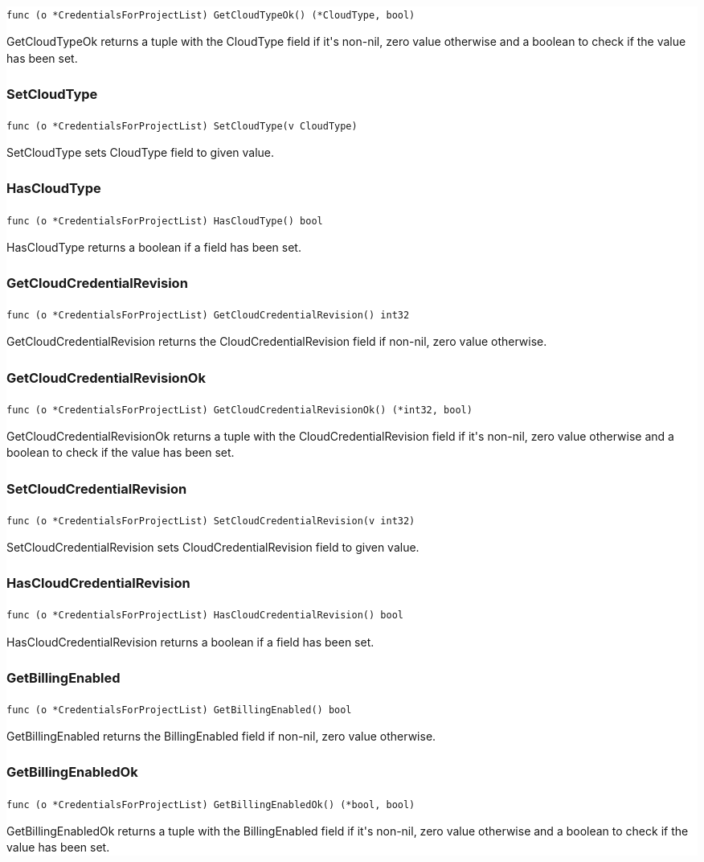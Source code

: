 `func (o *CredentialsForProjectList) GetCloudTypeOk() (*CloudType, bool)`

GetCloudTypeOk returns a tuple with the CloudType field if it's non-nil, zero value otherwise
and a boolean to check if the value has been set.

### SetCloudType

`func (o *CredentialsForProjectList) SetCloudType(v CloudType)`

SetCloudType sets CloudType field to given value.

### HasCloudType

`func (o *CredentialsForProjectList) HasCloudType() bool`

HasCloudType returns a boolean if a field has been set.

### GetCloudCredentialRevision

`func (o *CredentialsForProjectList) GetCloudCredentialRevision() int32`

GetCloudCredentialRevision returns the CloudCredentialRevision field if non-nil, zero value otherwise.

### GetCloudCredentialRevisionOk

`func (o *CredentialsForProjectList) GetCloudCredentialRevisionOk() (*int32, bool)`

GetCloudCredentialRevisionOk returns a tuple with the CloudCredentialRevision field if it's non-nil, zero value otherwise
and a boolean to check if the value has been set.

### SetCloudCredentialRevision

`func (o *CredentialsForProjectList) SetCloudCredentialRevision(v int32)`

SetCloudCredentialRevision sets CloudCredentialRevision field to given value.

### HasCloudCredentialRevision

`func (o *CredentialsForProjectList) HasCloudCredentialRevision() bool`

HasCloudCredentialRevision returns a boolean if a field has been set.

### GetBillingEnabled

`func (o *CredentialsForProjectList) GetBillingEnabled() bool`

GetBillingEnabled returns the BillingEnabled field if non-nil, zero value otherwise.

### GetBillingEnabledOk

`func (o *CredentialsForProjectList) GetBillingEnabledOk() (*bool, bool)`

GetBillingEnabledOk returns a tuple with the BillingEnabled field if it's non-nil, zero value otherwise
and a boolean to check if the value has been set.
